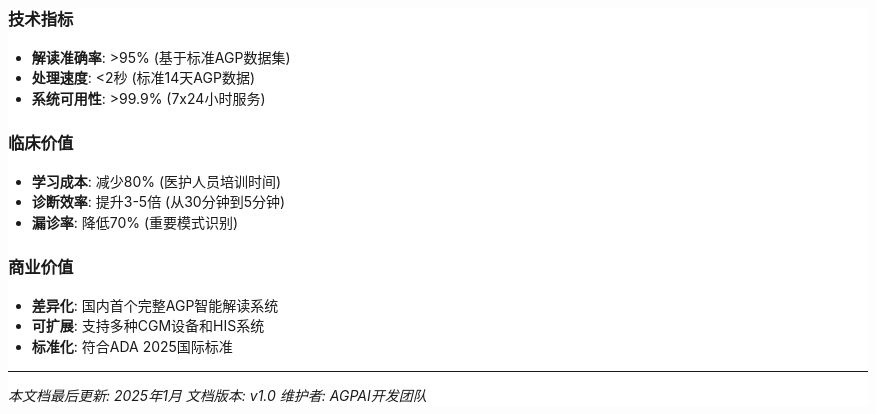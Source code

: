 ### 技术指标
- **解读准确率**: >95% (基于标准AGP数据集)
- **处理速度**: <2秒 (标准14天AGP数据)
- **系统可用性**: >99.9% (7x24小时服务)

### 临床价值
- **学习成本**: 减少80% (医护人员培训时间)
- **诊断效率**: 提升3-5倍 (从30分钟到5分钟)
- **漏诊率**: 降低70% (重要模式识别)

### 商业价值
- **差异化**: 国内首个完整AGP智能解读系统
- **可扩展**: 支持多种CGM设备和HIS系统
- **标准化**: 符合ADA 2025国际标准

---

*本文档最后更新: 2025年1月*
*文档版本: v1.0*
*维护者: AGPAI开发团队*